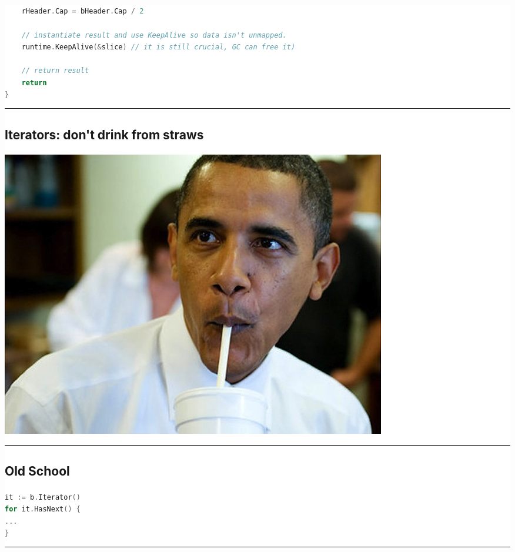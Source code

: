```Go
	rHeader.Cap = bHeader.Cap / 2

	// instantiate result and use KeepAlive so data isn't unmapped.
	runtime.KeepAlive(&slice) // it is still crucial, GC can free it)

	// return result
	return
}

```


---

## Iterators: don't drink from straws

![center](../2017/sparksummit/straw.jpg)


---

## Old School

```Go
it := b.Iterator()
for it.HasNext() {
...
}
```

---